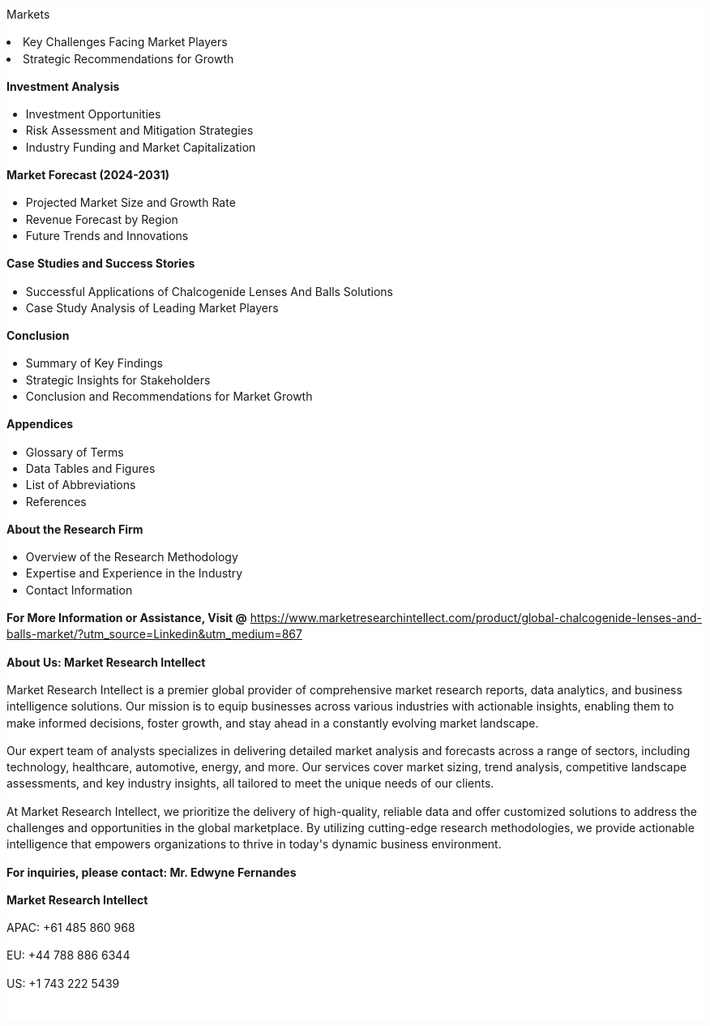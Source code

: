 Markets</li><li>Key Challenges Facing Market Players</li><li>Strategic Recommendations for Growth</li></ul><p><strong>Investment Analysis</strong></p><ul><li>Investment Opportunities</li><li>Risk Assessment and Mitigation Strategies</li><li>Industry Funding and Market Capitalization</li></ul><p><strong>Market Forecast (2024-2031)</strong></p><ul><li>Projected Market Size and Growth Rate</li><li>Revenue Forecast by Region</li><li>Future Trends and Innovations</li></ul><p><strong>Case Studies and Success Stories</strong></p><ul><li>Successful Applications of Chalcogenide Lenses And Balls Solutions</li><li>Case Study Analysis of Leading Market Players</li></ul><p><strong>Conclusion</strong></p><ul><li>Summary of Key Findings</li><li>Strategic Insights for Stakeholders</li><li>Conclusion and Recommendations for Market Growth</li></ul><p><strong>Appendices</strong></p><ul><li>Glossary of Terms</li><li>Data Tables and Figures</li><li>List of Abbreviations</li><li>References</li></ul><p><strong>About the Research Firm</strong></p><ul><li>Overview of the Research Methodology</li><li>Expertise and Experience in the Industry</li><li>Contact Information</li></ul></div><div class="article-main__content" data-test-id="publishing-text-block"><p><span class="font-[700]"><strong>For More Information or Assistance, Visit @</strong>&nbsp;<a href="https://www.marketresearchintellect.com/product/global-chalcogenide-lenses-and-balls-market/?utm_source=Linkedin&utm_medium=867">https://www.marketresearchintellect.com/product/global-chalcogenide-lenses-and-balls-market/?utm_source=Linkedin&utm_medium=867</a></span></p><p><strong>About Us: Market Research Intellect</strong></p><p>Market Research Intellect is a premier global provider of comprehensive market research reports, data analytics, and business intelligence solutions. Our mission is to equip businesses across various industries with actionable insights, enabling them to make informed decisions, foster growth, and stay ahead in a constantly evolving market landscape.</p><p>Our expert team of analysts specializes in delivering detailed market analysis and forecasts across a range of sectors, including technology, healthcare, automotive, energy, and more. Our services cover market sizing, trend analysis, competitive landscape assessments, and key industry insights, all tailored to meet the unique needs of our clients.</p><p>At Market Research Intellect, we prioritize the delivery of high-quality, reliable data and offer customized solutions to address the challenges and opportunities in the global marketplace. By utilizing cutting-edge research methodologies, we provide actionable intelligence that empowers organizations to thrive in today's dynamic business environment.</p><p><strong>For inquiries, please contact: Mr. Edwyne Fernandes</strong></p><p><strong>Market Research Intellect</strong></p><p>APAC: +61 485 860 968</p><p>EU: +44 788 886 6344</p><p>US: +1 743 222 5439</p></div><div class="article-main__content" data-test-id="publishing-text-block">&nbsp;</div>